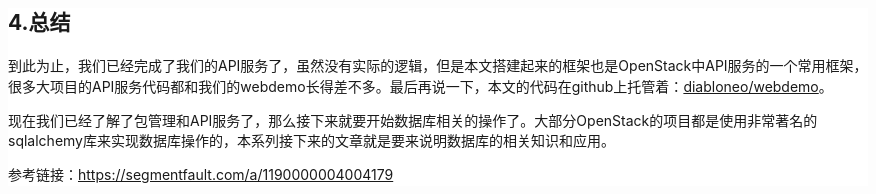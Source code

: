 ## 4.总结

到此为止，我们已经完成了我们的API服务了，虽然没有实际的逻辑，但是本文搭建起来的框架也是OpenStack中API服务的一个常用框架，很多大项目的API服务代码都和我们的webdemo长得差不多。最后再说一下，本文的代码在github上托管着：[diabloneo/webdemo](https://link.segmentfault.com/?url=https%3A%2F%2Fgithub.com%2Fdiabloneo%2Fwebdemo)。

现在我们已经了解了包管理和API服务了，那么接下来就要开始数据库相关的操作了。大部分OpenStack的项目都是使用非常著名的sqlalchemy库来实现数据库操作的，本系列接下来的文章就是要来说明数据库的相关知识和应用。

参考链接：https://segmentfault.com/a/1190000004004179

